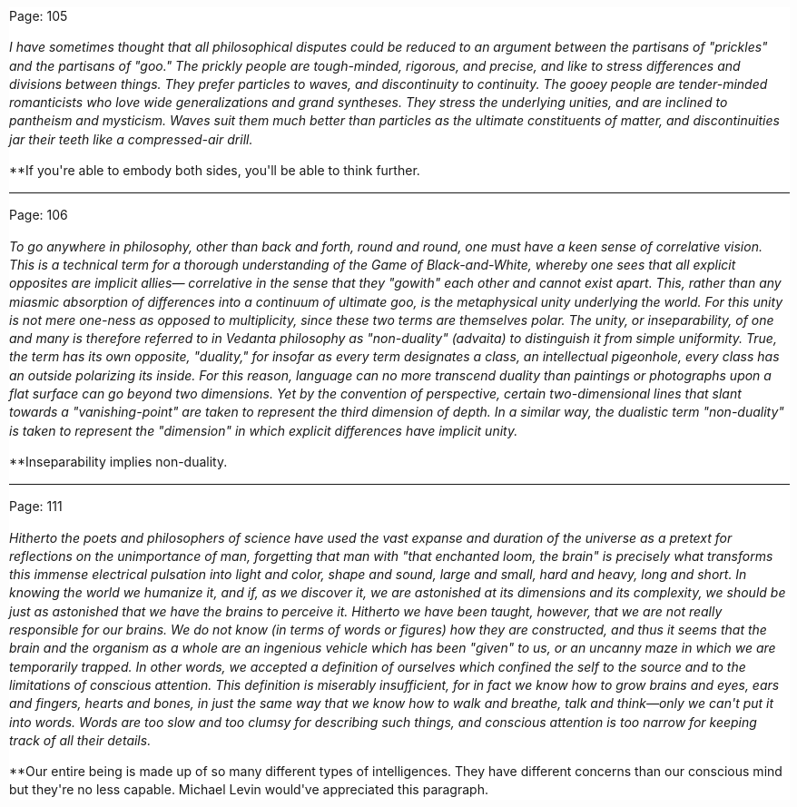 Page: 105

*I have sometimes thought that all philosophical disputes could be reduced to an argument between the partisans of "prickles" and the partisans of "goo." The prickly people are tough-minded, rigorous, and precise, and like to stress differences and divisions between things.
They prefer particles to waves, and discontinuity to continuity. The gooey people are tender-minded romanticists who love wide generalizations and grand syntheses. They stress the underlying unities, and are inclined to pantheism and mysticism. Waves suit them much better than particles as the ultimate constituents of matter, and discontinuities jar their teeth like a compressed-air drill.*

**If you're able to embody both sides, you'll be able to think further. 

---
Page: 106

*To go anywhere in philosophy, other than back and forth, round and round, one must have a keen sense of correlative vision. This is a technical term for a thorough understanding of the Game of Black-and-White, whereby one sees that all explicit opposites are implicit allies— correlative in the sense that they "gowith" each other and cannot exist apart. This, rather than any miasmic absorption of differences into a continuum of ultimate goo, is the metaphysical unity underlying the world. For this unity is not mere one-ness as opposed to multiplicity, since these two terms are themselves polar. The unity, or inseparability, of one and many is therefore referred to in Vedanta philosophy as "non-duality" (advaita) to distinguish it from simple uniformity. True, the term has its own opposite, "duality," for insofar as every term designates a class, an intellectual pigeonhole, every class has an outside polarizing its inside. For this reason, language can no more transcend duality than paintings or photographs upon a flat surface can go beyond two dimensions. Yet by the convention of perspective, certain two-dimensional lines that slant towards a "vanishing-point" are taken to represent the third dimension of depth. In a similar way, the dualistic term "non-duality" is taken to represent the "dimension" in which explicit differences have implicit unity.*

**Inseparability implies non-duality. 

---
Page: 111

*Hitherto the poets and philosophers of science have used the vast expanse and duration of the universe as a pretext for reflections on the unimportance of man, forgetting that man with "that enchanted loom, the brain" is precisely what transforms this immense electrical pulsation into light and color, shape and sound, large and small, hard and heavy, long and short. In knowing the world we humanize it, and if, as we discover it, we are astonished at its dimensions and its complexity, we should be just as astonished that we have the brains to perceive it.
Hitherto we have been taught, however, that we are not really responsible for our brains. We do not know (in terms of words or figures) how they are constructed, and thus it seems that the brain and the organism as a whole are an ingenious vehicle which has been "given" to us, or an uncanny maze in which we are temporarily trapped.
In other words, we accepted a definition of ourselves which confined the self to the source and to the limitations of conscious attention. This definition is miserably insufficient, for in fact we know how to grow brains and eyes, ears and fingers, hearts and bones, in just the same way that we know how to walk and breathe, talk and think—only we can't put it into words. Words are too slow and too clumsy for describing such things, and conscious attention is too narrow for keeping track of all their details.*

**Our entire being is made up of so many different types of intelligences. They have different concerns than our conscious mind but they're no less capable. Michael Levin would've appreciated this paragraph. 
